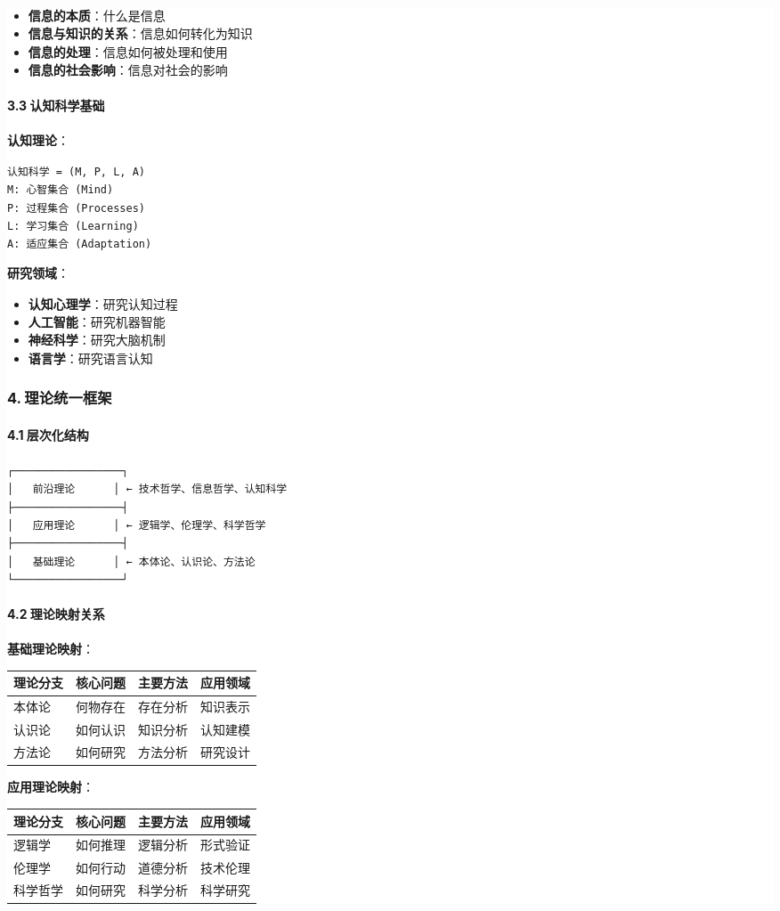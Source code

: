 - **信息的本质**：什么是信息
- **信息与知识的关系**：信息如何转化为知识
- **信息的处理**：信息如何被处理和使用
- **信息的社会影响**：信息对社会的影响

#### 3.3 认知科学基础

**认知理论**：

```text
认知科学 = (M, P, L, A)
M: 心智集合 (Mind)
P: 过程集合 (Processes)
L: 学习集合 (Learning)
A: 适应集合 (Adaptation)
```

**研究领域**：

- **认知心理学**：研究认知过程
- **人工智能**：研究机器智能
- **神经科学**：研究大脑机制
- **语言学**：研究语言认知

### 4. 理论统一框架

#### 4.1 层次化结构

```text
┌─────────────────┐
│   前沿理论      │ ← 技术哲学、信息哲学、认知科学
├─────────────────┤
│   应用理论      │ ← 逻辑学、伦理学、科学哲学
├─────────────────┤
│   基础理论      │ ← 本体论、认识论、方法论
└─────────────────┘
```

#### 4.2 理论映射关系

**基础理论映射**：

| 理论分支 | 核心问题 | 主要方法 | 应用领域 |
|---------|---------|---------|---------|
| 本体论 | 何物存在 | 存在分析 | 知识表示 |
| 认识论 | 如何认识 | 知识分析 | 认知建模 |
| 方法论 | 如何研究 | 方法分析 | 研究设计 |

**应用理论映射**：

| 理论分支 | 核心问题 | 主要方法 | 应用领域 |
|---------|---------|---------|---------|
| 逻辑学 | 如何推理 | 逻辑分析 | 形式验证 |
| 伦理学 | 如何行动 | 道德分析 | 技术伦理 |
| 科学哲学 | 如何研究 | 科学分析 | 科学研究 |

